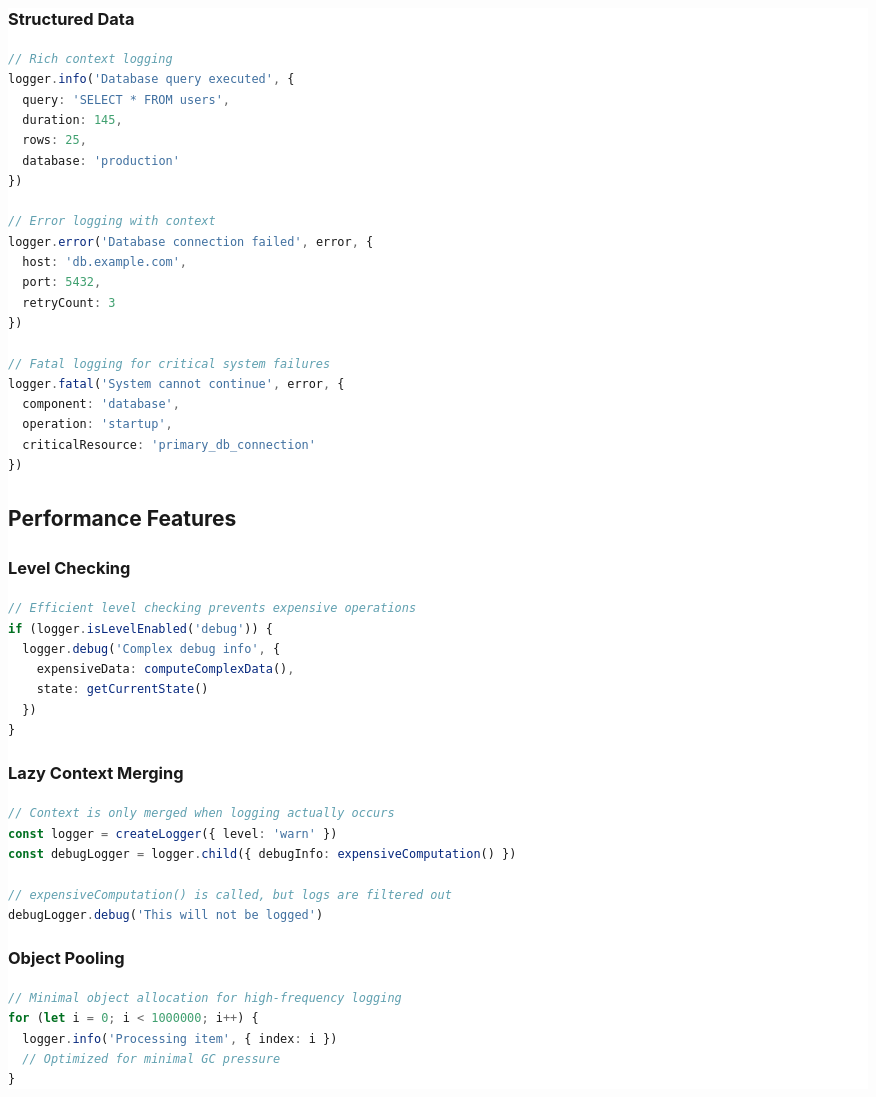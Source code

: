 ### Structured Data
```typescript
// Rich context logging
logger.info('Database query executed', {
  query: 'SELECT * FROM users',
  duration: 145,
  rows: 25,
  database: 'production'
})

// Error logging with context
logger.error('Database connection failed', error, {
  host: 'db.example.com',
  port: 5432,
  retryCount: 3
})

// Fatal logging for critical system failures
logger.fatal('System cannot continue', error, {
  component: 'database',
  operation: 'startup',
  criticalResource: 'primary_db_connection'
})
```

## Performance Features

### Level Checking
```typescript
// Efficient level checking prevents expensive operations
if (logger.isLevelEnabled('debug')) {
  logger.debug('Complex debug info', {
    expensiveData: computeComplexData(),
    state: getCurrentState()
  })
}
```

### Lazy Context Merging
```typescript
// Context is only merged when logging actually occurs
const logger = createLogger({ level: 'warn' })
const debugLogger = logger.child({ debugInfo: expensiveComputation() })

// expensiveComputation() is called, but logs are filtered out
debugLogger.debug('This will not be logged')
```

### Object Pooling
```typescript
// Minimal object allocation for high-frequency logging
for (let i = 0; i < 1000000; i++) {
  logger.info('Processing item', { index: i })
  // Optimized for minimal GC pressure
}
```
